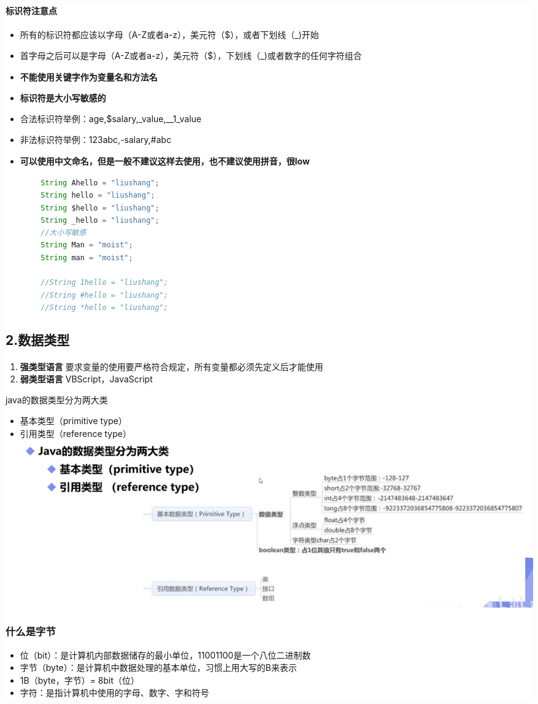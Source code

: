 #### 标识符注意点

- 所有的标识符都应该以字母（A-Z或者a-z），美元符（$），或者下划线（_)开始
- 首字母之后可以是字母（A-Z或者a-z），美元符（$），下划线（_)或者数字的任何字符组合

- **不能使用关键字作为变量名和方法名**
- **标识符是大小写敏感的**
- 合法标识符举例：age,$salary,_value,__1_value
- 非法标识符举例：123abc,-salary,#abc
- **可以使用中文命名，但是一般不建议这样去使用，也不建议使用拼音，很low**

```java
		String Ahello = "liushang";
        String hello = "liushang";
        String $hello = "liushang";
        String _hello = "liushang";
		//大小写敏感
        String Man = "moist";
        String man = "moist";

        //String 1hello = "liushang";
        //String #hello = "liushang";
        //String *hello = "liushang";
```

## 2.数据类型

1. **强类型语言**        要求变量的使用要严格符合规定，所有变量都必须先定义后才能使用
2. **弱类型语言**        VBScript，JavaScript



java的数据类型分为两大类

- 基本类型（primitive type）
- 引用类型（reference type）![java数据类型](..\学习图片\6.png)

### 什么是字节

- 位（bit）：是计算机内部数据储存的最小单位，11001100是一个八位二进制数
- 字节（byte）：是计算机中数据处理的基本单位，习惯上用大写的B来表示
- 1B（byte，字节）=  8bit（位）
- 字符：是指计算机中使用的字母、数字、字和符号

